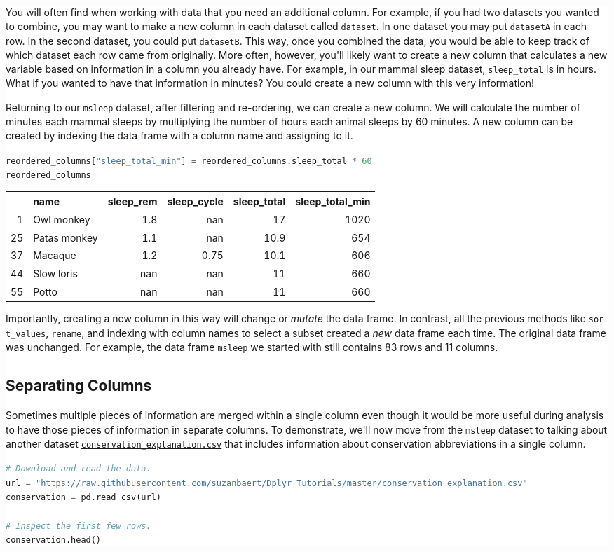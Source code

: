 You will often find when working with data that you need an additional column. For example, if you had two datasets you wanted to combine, you may want to make a new column in each dataset called `dataset`. In one dataset you may put `datasetA` in each row. In the second dataset, you could put `datasetB`. This way, once you combined the data, you would be able to keep track of which dataset each row came from originally. More often, however, you'll likely want to create a new column that calculates a new variable based on information in a column you already have. For example, in our mammal sleep dataset, `sleep_total` is in hours. What if you wanted to have that information in minutes? You could create a new column with this very information! 

Returning to our `msleep` dataset, after filtering and re-ordering, we can create a new column. We will calculate the number of minutes each mammal sleeps by multiplying the number of hours each animal sleeps by 60 minutes. A new column can be created by indexing the data frame with a column name and assigning to it.

```python
reordered_columns["sleep_total_min"] = reordered_columns.sleep_total * 60
reordered_columns
```

|    | name         |   sleep_rem |   sleep_cycle |   sleep_total |   sleep_total_min |
|---:|:-------------|------------:|--------------:|--------------:|------------------:|
|  1 | Owl monkey   |         1.8 |        nan    |          17   |              1020 |
| 25 | Patas monkey |         1.1 |        nan    |          10.9 |               654 |
| 37 | Macaque      |         1.2 |          0.75 |          10.1 |               606 |
| 44 | Slow loris   |       nan   |        nan    |          11   |               660 |
| 55 | Potto        |       nan   |        nan    |          11   |               660 |

Importantly, creating a new column in this way will change or *mutate* the data frame. In contrast, all the previous methods like `sort_values`, `rename`, and indexing with column names to select a subset created a *new* data frame each time. The original data frame was unchanged. For example, the data frame `msleep` we started with still contains 83 rows and 11 columns.


## Separating Columns

Sometimes multiple pieces of information are merged within a single column even though it would be more useful during analysis to have those pieces of information in separate columns. To demonstrate, we'll now move from the `msleep` dataset to talking about another dataset [`conservation_explanation.csv`](https://raw.githubusercontent.com/suzanbaert/Dplyr_Tutorials/master/conservation_explanation.csv) that includes information about conservation abbreviations in a single column.

```python
# Download and read the data.
url = "https://raw.githubusercontent.com/suzanbaert/Dplyr_Tutorials/master/conservation_explanation.csv"
conservation = pd.read_csv(url)

# Inspect the first few rows.
conservation.head()
```


[^1]: The examples in this lesson and the organization for this lesson were adapted from [Suzan Baert's](https://suzan.rbind.io/) wonderful `dplyr` tutorials.